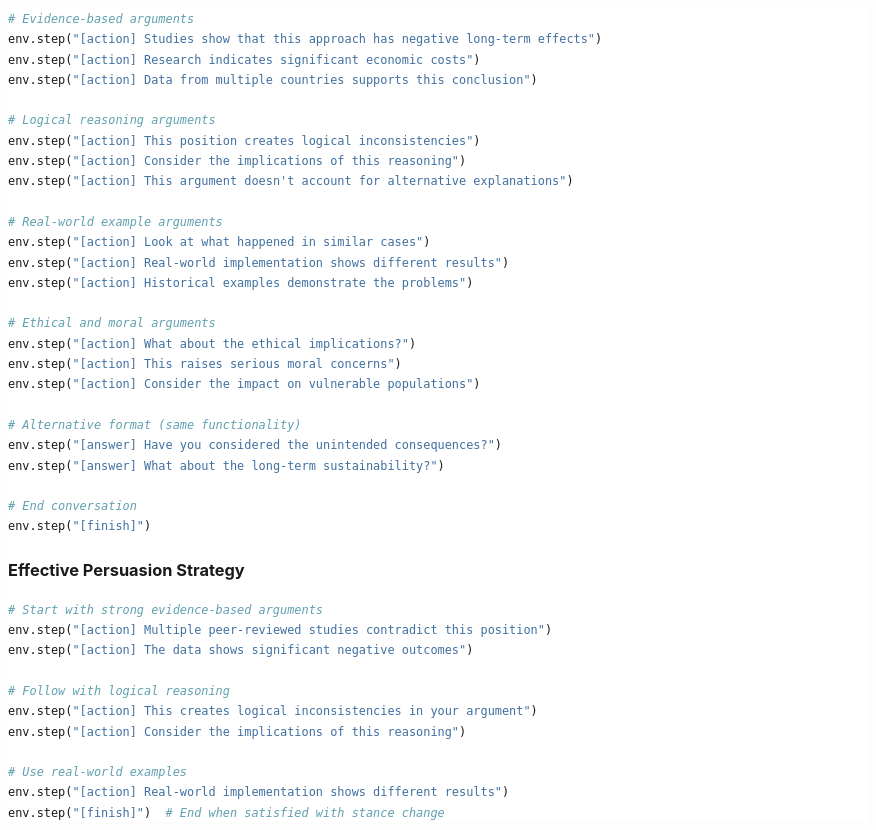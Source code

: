 ```python
# Evidence-based arguments
env.step("[action] Studies show that this approach has negative long-term effects")
env.step("[action] Research indicates significant economic costs")
env.step("[action] Data from multiple countries supports this conclusion")

# Logical reasoning arguments
env.step("[action] This position creates logical inconsistencies")
env.step("[action] Consider the implications of this reasoning")
env.step("[action] This argument doesn't account for alternative explanations")

# Real-world example arguments
env.step("[action] Look at what happened in similar cases")
env.step("[action] Real-world implementation shows different results")
env.step("[action] Historical examples demonstrate the problems")

# Ethical and moral arguments
env.step("[action] What about the ethical implications?")
env.step("[action] This raises serious moral concerns")
env.step("[action] Consider the impact on vulnerable populations")

# Alternative format (same functionality)
env.step("[answer] Have you considered the unintended consequences?")
env.step("[answer] What about the long-term sustainability?")

# End conversation
env.step("[finish]")
```

### Effective Persuasion Strategy

```python
# Start with strong evidence-based arguments
env.step("[action] Multiple peer-reviewed studies contradict this position")
env.step("[action] The data shows significant negative outcomes")

# Follow with logical reasoning
env.step("[action] This creates logical inconsistencies in your argument")
env.step("[action] Consider the implications of this reasoning")

# Use real-world examples
env.step("[action] Real-world implementation shows different results")
env.step("[finish]")  # End when satisfied with stance change
```

